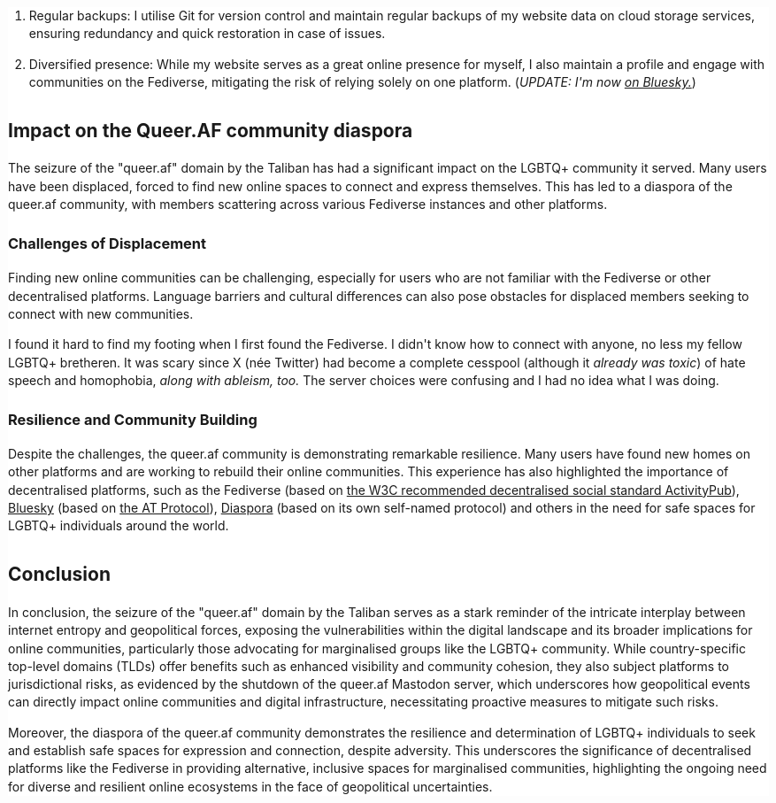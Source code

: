 1. Regular backups: I utilise Git for version control and maintain regular backups of my website data on cloud storage services, ensuring redundancy and quick restoration in case of issues.

2. Diversified presence: While my website serves as a great online presence for myself, I also maintain a profile and engage with communities on the Fediverse, mitigating the risk of relying solely on one platform. (*UPDATE: I'm now [on Bluesky.](../flying-in-the-bluesky)*)

## Impact on the Queer.AF community diaspora

The seizure of the "queer.af" domain by the Taliban has had a significant impact on the LGBTQ+ community it served. Many users have been displaced, forced to find new online spaces to connect and express themselves. This has led to a diaspora of the queer.af community, with members scattering across various Fediverse instances and other platforms.

### Challenges of Displacement

Finding new online communities can be challenging, especially for users who are not familiar with the Fediverse or other decentralised platforms. Language barriers and cultural differences can also pose obstacles for displaced members seeking to connect with new communities.

I found it hard to find my footing when I first found the Fediverse. I didn't know how to connect with anyone, no less my fellow LGBTQ+ bretheren. It was scary since X (née Twitter) had become a complete cesspool (although it *already was toxic*) of hate speech and homophobia, *along with ableism, too.* The server choices were confusing and I had no idea what I was doing.

### Resilience and Community Building

Despite the challenges, the queer.af community is demonstrating remarkable resilience. Many users have found new homes on other platforms and are working to rebuild their online communities. This experience has also highlighted the importance of decentralised platforms, such as the Fediverse (based on [the W3C recommended  decentralised social standard ActivityPub](https://www.w3.org/TR/activitypub/)), [Bluesky](https://bsky.social/about) (based on [the AT Protocol](https://atproto.com/)), [Diaspora](https://diasporafoundation.org/) (based on its own self-named protocol) and others in the need for safe spaces for LGBTQ+ individuals around the world.

## Conclusion

In conclusion, the seizure of the "queer.af" domain by the Taliban serves as a stark reminder of the intricate interplay between internet entropy and geopolitical forces, exposing the vulnerabilities within the digital landscape and its broader implications for online communities, particularly those advocating for marginalised groups like the LGBTQ+ community. While country-specific top-level domains (TLDs) offer benefits such as enhanced visibility and community cohesion, they also subject platforms to jurisdictional risks, as evidenced by the shutdown of the queer.af Mastodon server, which underscores how geopolitical events can directly impact online communities and digital infrastructure, necessitating proactive measures to mitigate such risks.

Moreover, the diaspora of the queer.af community demonstrates the resilience and determination of LGBTQ+ individuals to seek and establish safe spaces for expression and connection, despite adversity. This underscores the significance of decentralised platforms like the Fediverse in providing alternative, inclusive spaces for marginalised communities, highlighting the ongoing need for diverse and resilient online ecosystems in the face of geopolitical uncertainties.

[^1]: <https://dictionary.cambridge.org/dictionary/english/as-fuck>
[^2]: <https://theconversation.com/reviled-reclaimed-and-respected-the-history-of-the-word-queer-197533>
[^3]: <https://en.wikipedia.org/wiki/2021_Taliban_offensive>
[^4]: <https://www.hrw.org/report/2022/01/26/even-if-you-go-skies-well-find-you/lgbt-people-afghanistan-after-taliban-takeover>